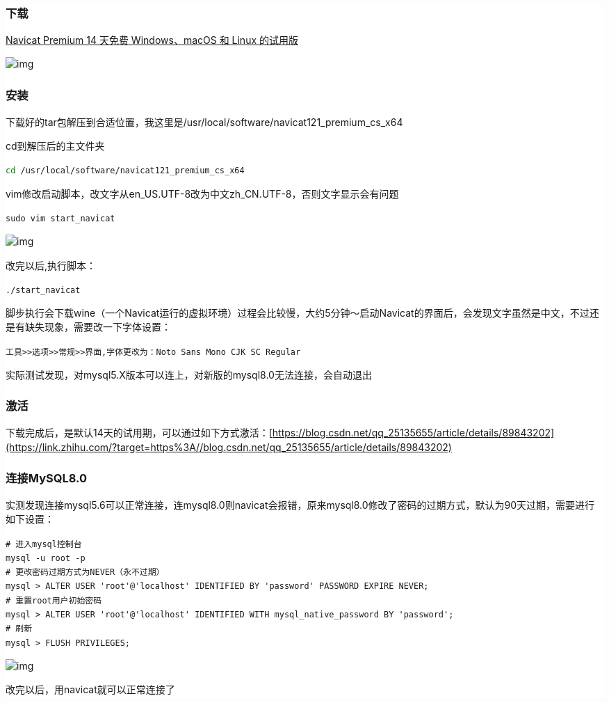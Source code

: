### 下载

[Navicat Premium 14 天免费 Windows、macOS 和 Linux 的试用版](https://link.zhihu.com/?target=https%3A//www.navicat.com.cn/download/navicat-premium)

![img](https://pic2.zhimg.com/80/v2-f764cee8aea43af5b2fc213ff3f9cec9_1440w.jpg)

### 安装

下载好的tar包解压到合适位置，我这里是/usr/local/software/navicat121_premium_cs_x64

cd到解压后的主文件夹

```bash
cd /usr/local/software/navicat121_premium_cs_x64
```

vim修改启动脚本，改文字从en_US.UTF-8改为中文zh_CN.UTF-8，否则文字显示会有问题

```text
sudo vim start_navicat
```

![img](https://pic2.zhimg.com/80/v2-06da41a09d84bedb67a22bcefaec78f1_1440w.jpg)

改完以后,执行脚本：

```text
./start_navicat
```

脚步执行会下载wine（一个Navicat运行的虚拟环境）过程会比较慢，大约5分钟～启动Navicat的界面后，会发现文字虽然是中文，不过还是有缺失现象，需要改一下字体设置：

```text
工具>>选项>>常规>>界面,字体更改为：Noto Sans Mono CJK SC Regular
```

实际测试发现，对mysql5.X版本可以连上，对新版的mysql8.0无法连接，会自动退出

### 激活

下载完成后，是默认14天的试用期，可以通过如下方式激活：[https://blog.csdn.net/qq_25135655/article/details/89843202](https://link.zhihu.com/?target=https%3A//blog.csdn.net/qq_25135655/article/details/89843202)

### 连接MySQL8.0

实测发现连接mysql5.6可以正常连接，连mysql8.0则navicat会报错，原来mysql8.0修改了密码的过期方式，默认为90天过期，需要进行如下设置：

```text
# 进入mysql控制台
mysql -u root -p
# 更改密码过期方式为NEVER（永不过期）
mysql > ALTER USER 'root'@'localhost' IDENTIFIED BY 'password' PASSWORD EXPIRE NEVER;
# 重置root用户初始密码
mysql > ALTER USER 'root'@'localhost' IDENTIFIED WITH mysql_native_password BY 'password';
# 刷新
mysql > FLUSH PRIVILEGES;
```

![img](https://pic2.zhimg.com/80/v2-e176a3ec85a3ac42c86d30f22662ba01_1440w.jpg)

改完以后，用navicat就可以正常连接了